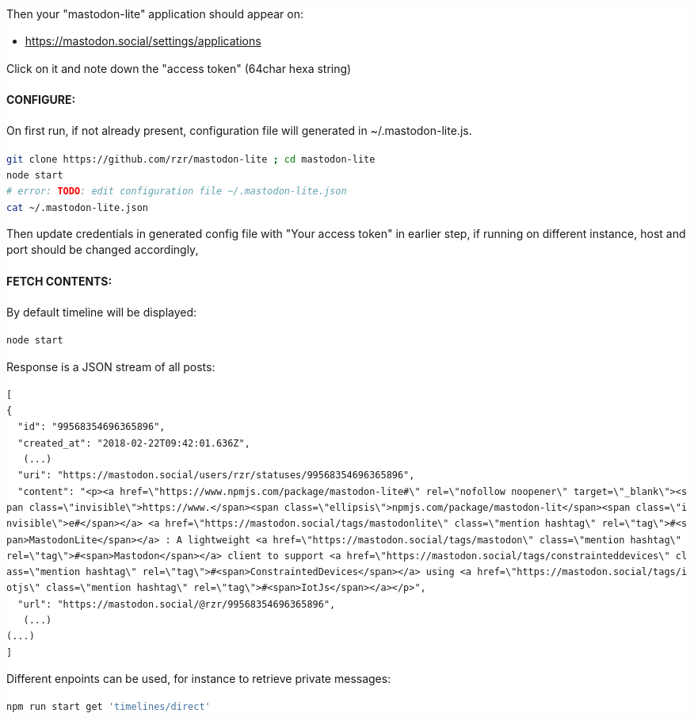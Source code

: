 
Then your "mastodon-lite" application should appear on:

* https://mastodon.social/settings/applications

Click on it and note down the "access token" (64char hexa string)


#### CONFIGURE: ####

On first run, if not already present, configuration file will generated in ~/.mastodon-lite.js.

```sh
git clone https://github.com/rzr/mastodon-lite ; cd mastodon-lite
node start
# error: TODO: edit configuration file ~/.mastodon-lite.json
cat ~/.mastodon-lite.json
```

Then update credentials in generated config file with "Your access token" in earlier step,
if running on different instance, host and port should be changed accordingly,


#### FETCH CONTENTS: ####

By default timeline will be displayed:

```
node start
```

Response is a JSON stream of all posts:

```
[
{
  "id": "99568354696365896",
  "created_at": "2018-02-22T09:42:01.636Z",
   (...)
  "uri": "https://mastodon.social/users/rzr/statuses/99568354696365896",
  "content": "<p><a href=\"https://www.npmjs.com/package/mastodon-lite#\" rel=\"nofollow noopener\" target=\"_blank\"><span class=\"invisible\">https://www.</span><span class=\"ellipsis\">npmjs.com/package/mastodon-lit</span><span class=\"invisible\">e#</span></a> <a href=\"https://mastodon.social/tags/mastodonlite\" class=\"mention hashtag\" rel=\"tag\">#<span>MastodonLite</span></a> : A lightweight <a href=\"https://mastodon.social/tags/mastodon\" class=\"mention hashtag\" rel=\"tag\">#<span>Mastodon</span></a> client to support <a href=\"https://mastodon.social/tags/constrainteddevices\" class=\"mention hashtag\" rel=\"tag\">#<span>ConstraintedDevices</span></a> using <a href=\"https://mastodon.social/tags/iotjs\" class=\"mention hashtag\" rel=\"tag\">#<span>IotJs</span></a></p>",
  "url": "https://mastodon.social/@rzr/99568354696365896",
   (...)
(...)
]
```

Different enpoints can be used, for instance to retrieve private messages:

```sh
npm run start get 'timelines/direct'
```
